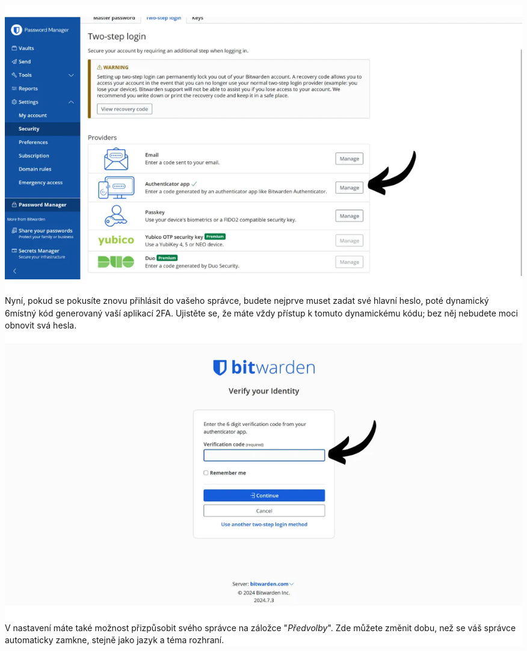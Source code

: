 ![BITWARDEN](assets/notext/20.webp)
Nyní, pokud se pokusíte znovu přihlásit do vašeho správce, budete nejprve muset zadat své hlavní heslo, poté dynamický 6místný kód generovaný vaší aplikací 2FA. Ujistěte se, že máte vždy přístup k tomuto dynamickému kódu; bez něj nebudete moci obnovit svá hesla.
![BITWARDEN](assets/notext/21.webp)
V nastavení máte také možnost přizpůsobit svého správce na záložce "*Předvolby*". Zde můžete změnit dobu, než se váš správce automaticky zamkne, stejně jako jazyk a téma rozhraní.
